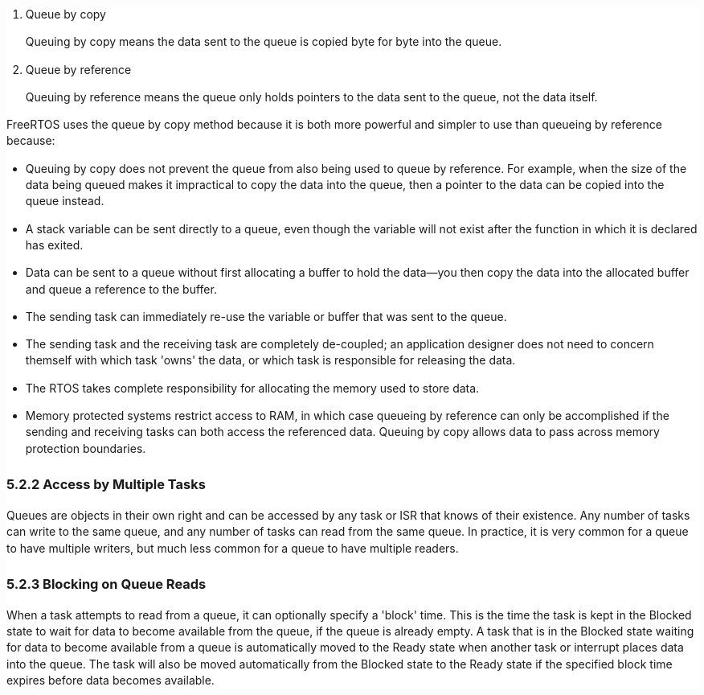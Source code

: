 1. Queue by copy

    Queuing by copy means the data sent to the queue is copied byte for
    byte into the queue.

1. Queue by reference

    Queuing by reference means the queue only holds pointers to the data
    sent to the queue, not the data itself.

FreeRTOS uses the queue by copy method because it is both more
powerful and simpler to use than queueing by reference because:

- Queuing by copy does not prevent the queue from also being used to
  queue by reference. For example, when the size of the data being
  queued makes it impractical to copy the data into the queue, then a
  pointer to the data can be copied into the queue instead.

- A stack variable can be sent directly to a queue, even though the
  variable will not exist after the function in which it is declared
  has exited.

- Data can be sent to a queue without first allocating a buffer to
  hold the data—you then copy the data into the allocated buffer
  and queue a reference to the buffer.

- The sending task can immediately re-use the variable or buffer that
  was sent to the queue.

- The sending task and the receiving task are completely
  de-coupled; an application designer does not need to concern
  themself with which task 'owns' the data, or which task is
  responsible for releasing the data.

- The RTOS takes complete responsibility for allocating the memory
  used to store data.

- Memory protected systems restrict access to RAM, in which case
  queueing by reference can only be accomplished if the sending and
  receiving tasks can both access the referenced data. Queuing by copy
  allows data to pass across memory protection boundaries.


### 5.2.2 Access by Multiple Tasks

Queues are objects in their own right and can be accessed by any task
or ISR that knows of their existence. Any number of tasks can write to
the same queue, and any number of tasks can read from the same queue. In
practice, it is very common for a queue to have multiple writers, but
much less common for a queue to have multiple readers.


### 5.2.3 Blocking on Queue Reads

When a task attempts to read from a queue, it can optionally specify a
'block' time. This is the time the task is kept in the Blocked state to
wait for data to become available from the queue, if the queue
is already empty. A task that is in the Blocked state waiting for data
to become available from a queue is automatically moved to the Ready
state when another task or interrupt places data into the queue. The
task will also be moved automatically from the Blocked state to the
Ready state if the specified block time expires before data becomes
available.
